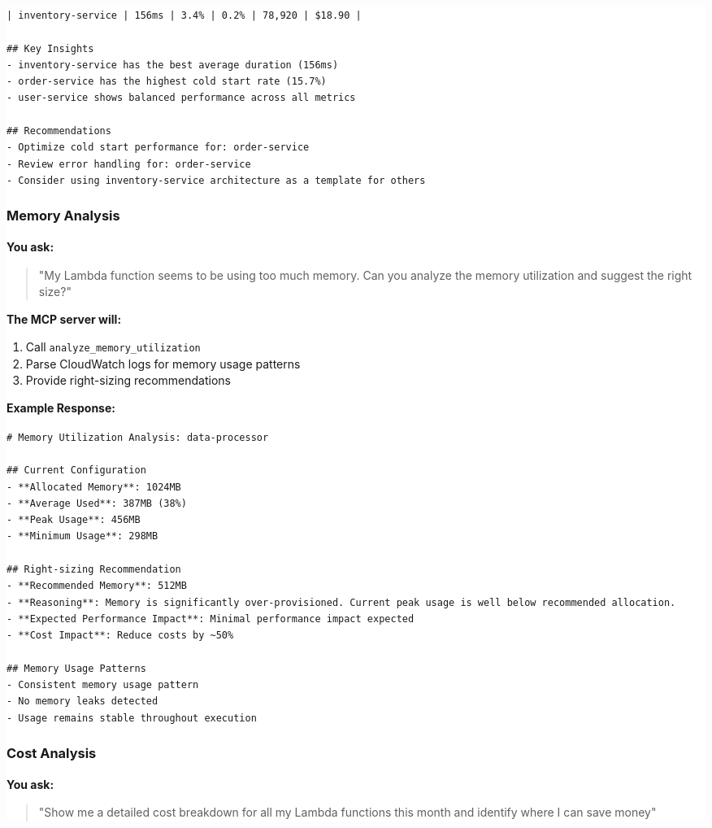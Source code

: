 ```
| inventory-service | 156ms | 3.4% | 0.2% | 78,920 | $18.90 |

## Key Insights
- inventory-service has the best average duration (156ms)
- order-service has the highest cold start rate (15.7%)
- user-service shows balanced performance across all metrics

## Recommendations
- Optimize cold start performance for: order-service
- Review error handling for: order-service
- Consider using inventory-service architecture as a template for others
```

### Memory Analysis

**You ask:**
> "My Lambda function seems to be using too much memory. Can you analyze the memory utilization and suggest the right size?"

**The MCP server will:**
1. Call `analyze_memory_utilization`
2. Parse CloudWatch logs for memory usage patterns
3. Provide right-sizing recommendations

**Example Response:**
```
# Memory Utilization Analysis: data-processor

## Current Configuration
- **Allocated Memory**: 1024MB
- **Average Used**: 387MB (38%)
- **Peak Usage**: 456MB
- **Minimum Usage**: 298MB

## Right-sizing Recommendation
- **Recommended Memory**: 512MB
- **Reasoning**: Memory is significantly over-provisioned. Current peak usage is well below recommended allocation.
- **Expected Performance Impact**: Minimal performance impact expected
- **Cost Impact**: Reduce costs by ~50%

## Memory Usage Patterns
- Consistent memory usage pattern
- No memory leaks detected
- Usage remains stable throughout execution
```

### Cost Analysis

**You ask:**
> "Show me a detailed cost breakdown for all my Lambda functions this month and identify where I can save money"
